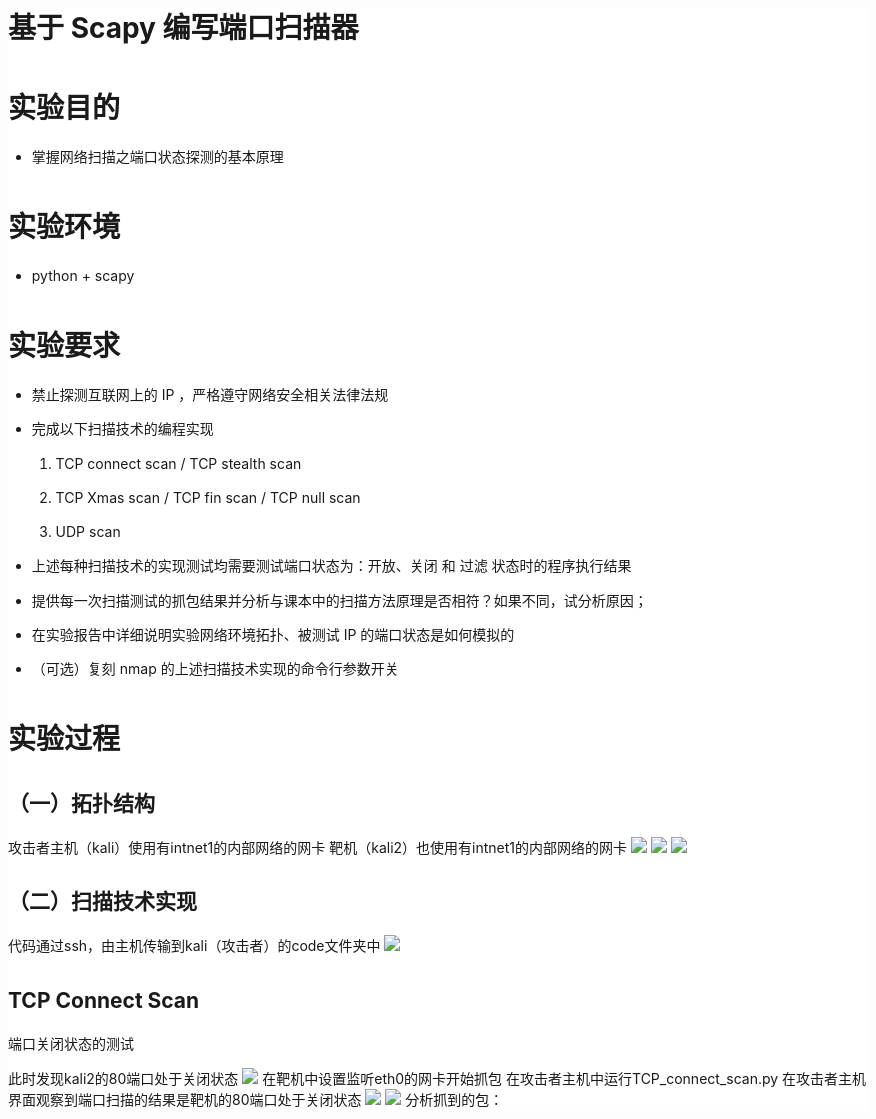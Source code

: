 # 基于 Scapy 编写端口扫描器 #
# 实验目的 #


- 掌握网络扫描之端口状态探测的基本原理
# 实验环境 #
- python + scapy
# 实验要求 #

- 禁止探测互联网上的 IP ，严格遵守网络安全相关法律法规

- 完成以下扫描技术的编程实现
        
   1. TCP connect scan / TCP stealth scan
        
   2. TCP Xmas scan / TCP fin scan / TCP null scan
       
   3.  UDP scan

- 上述每种扫描技术的实现测试均需要测试端口状态为：开放、关闭 和 过滤 状态时的程序执行结果

- 提供每一次扫描测试的抓包结果并分析与课本中的扫描方法原理是否相符？如果不同，试分析原因；

- 在实验报告中详细说明实验网络环境拓扑、被测试 IP 的端口状态是如何模拟的

- （可选）复刻 nmap 的上述扫描技术实现的命令行参数开关
# 实验过程 #
## （一）拓扑结构 ##
攻击者主机（kali）使用有intnet1的内部网络的网卡
靶机（kali2）也使用有intnet1的内部网络的网卡
![](https://i.imgur.com/vpH0aRj.png)
![](https://i.imgur.com/aIhq2dG.png)
![](https://i.imgur.com/WnnwpGZ.png)
## （二）扫描技术实现 ##
代码通过ssh，由主机传输到kali（攻击者）的code文件夹中
![](https://i.imgur.com/1yTGDgH.png)

## TCP Connect Scan ##
端口关闭状态的测试

此时发现kali2的80端口处于关闭状态
![](https://i.imgur.com/HjwbKHV.png)
在靶机中设置监听eth0的网卡开始抓包
在攻击者主机中运行TCP_connect_scan.py
在攻击者主机界面观察到端口扫描的结果是靶机的80端口处于关闭状态
![](https://i.imgur.com/RqYUmW2.png)
![](https://i.imgur.com/Q3eMtkv.png)
分析抓到的包：
